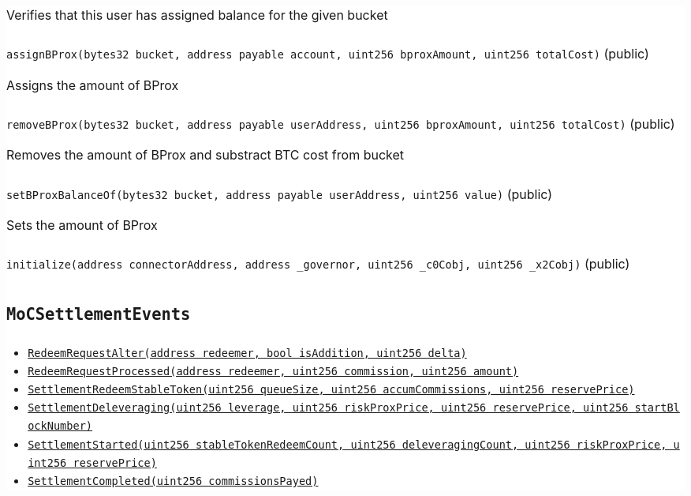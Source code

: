 

<font size="3">Verifies that this user has assigned balance for the given bucket


### <span id="MoCBProxManager-assignBProx-bytes32-address-payable-uint256-uint256-"></span>
 `assignBProx(bytes32 bucket, address payable account, uint256 bproxAmount, uint256 totalCost)` (public)



 <font size="3">Assigns the amount of BProx


### <span id="MoCBProxManager-removeBProx-bytes32-address-payable-uint256-uint256-"></span>
 `removeBProx(bytes32 bucket, address payable userAddress, uint256 bproxAmount, uint256 totalCost)` (public)



 <font size="3">Removes the amount of BProx and substract BTC cost from bucket


### <span id="MoCBProxManager-setBProxBalanceOf-bytes32-address-payable-uint256-"></span>
 `setBProxBalanceOf(bytes32 bucket, address payable userAddress, uint256 value)` (public)



Sets the amount of BProx
### <span id="MoCBProxManager-initialize-address-address-uint256-uint256-"></span>
 `initialize(address connectorAddress, address _governor, uint256 _c0Cobj, uint256 _x2Cobj)` (public)


## <span id="MoCSettlementEvents"></span> `MoCSettlementEvents`





- [`RedeemRequestAlter(address redeemer, bool isAddition, uint256 delta)`][MoCSettlementEvents-RedeemRequestAlter-address-bool-uint256-]
- [`RedeemRequestProcessed(address redeemer, uint256 commission, uint256 amount)`][MoCSettlementEvents-RedeemRequestProcessed-address-uint256-uint256-]
- [`SettlementRedeemStableToken(uint256 queueSize, uint256 accumCommissions, uint256 reservePrice)`][MoCSettlementEvents-SettlementRedeemStableToken-uint256-uint256-uint256-]
- [`SettlementDeleveraging(uint256 leverage, uint256 riskProxPrice, uint256 reservePrice, uint256 startBlockNumber)`][MoCSettlementEvents-SettlementDeleveraging-uint256-uint256-uint256-uint256-]
- [`SettlementStarted(uint256 stableTokenRedeemCount, uint256 deleveragingCount, uint256 riskProxPrice, uint256 reservePrice)`][MoCSettlementEvents-SettlementStarted-uint256-uint256-uint256-uint256-]
- [`SettlementCompleted(uint256 commissionsPayed)`][MoCSettlementEvents-SettlementCompleted-uint256-]


[MoCEvents]: #MoCEvents
[MoCEvents-BucketLiquidation-bytes32-]: #MoCEvents-BucketLiquidation-bytes32-
[MoC]: #MoC
[MoC-docToken-contract-DocToken]: #MoC-docToken-contract-DocToken
[MoC-bproToken-contract-BProToken]: #MoC-bproToken-contract-BProToken
[MoC-bproxManager-contract-MoCBProxManager]: #MoC-bproxManager-contract-MoCBProxManager
[MoC-mocState-contract-MoCState]: #MoC-mocState-contract-MoCState
[MoC-mocConverter-contract-MoCConverter]: #MoC-mocConverter-contract-MoCConverter
[MoC-settlement-contract-MoCSettlement]: #MoC-settlement-contract-MoCSettlement
[MoC-mocExchange-contract-MoCExchange]: #MoC-mocExchange-contract-MoCExchange
[MoC-mocInrate-contract-MoCInrate]: #MoC-mocInrate-contract-MoCInrate
[MoC-mocBurnout-contract-MoCBurnout]: #MoC-mocBurnout-contract-MoCBurnout
[MoC-liquidationExecuted-bool]: #MoC-liquidationExecuted-bool
[MoC-fallback--]: #MoC-fallback--
[MoC-initialize-address-address-address-bool-]: #MoC-initialize-address-address-address-bool-
[MoC-bproxBalanceOf-bytes32-address-]: #MoC-bproxBalanceOf-bytes32-address-
[MoC-getRedeemRequestAt-uint256-]: #MoC-getRedeemRequestAt-uint256-
[MoC-redeemQueueSize--]: #MoC-redeemQueueSize--
[MoC-docAmountToRedeem-address-]: #MoC-docAmountToRedeem-address-
[MoC-redeemDocRequest-uint256-]: #MoC-redeemDocRequest-uint256-
[MoC-alterRedeemRequestAmount-bool-uint256-]: #MoC-alterRedeemRequestAmount-bool-uint256-
[MoC-mintBPro-uint256-]: #MoC-mintBPro-uint256-
[MoC-redeemBPro-uint256-]: #MoC-redeemBPro-uint256-
[MoC-mintDoc-uint256-]: #MoC-mintDoc-uint256-
[MoC-redeemBProx-bytes32-uint256-]: #MoC-redeemBProx-bytes32-uint256-
[MoC-mintBProx-bytes32-uint256-]: #MoC-mintBProx-bytes32-uint256-
[MoC-redeemFreeDoc-uint256-]: #MoC-redeemFreeDoc-uint256-
[MoC-redeemAllDoc--]: #MoC-redeemAllDoc--
[MoC-dailyInratePayment--]: #MoC-dailyInratePayment--
[MoC-payBitProHoldersInterestPayment--]: #MoC-payBitProHoldersInterestPayment--
[MoC-calculateBitProHoldersInterest--]: #MoC-calculateBitProHoldersInterest--
[MoC-getBitProInterestAddress--]: #MoC-getBitProInterestAddress--
[MoC-getBitProRate--]: #MoC-getBitProRate--
[MoC-getBitProInterestBlockSpan--]: #MoC-getBitProInterestBlockSpan--
[MoC-isDailyEnabled--]: #MoC-isDailyEnabled--
[MoC-isBitProInterestEnabled--]: #MoC-isBitProInterestEnabled--
[MoC-isSettlementEnabled--]: #MoC-isSettlementEnabled--
[MoC-isBucketLiquidationReached-bytes32-]: #MoC-isBucketLiquidationReached-bytes32-
[MoC-evalBucketLiquidation-bytes32-]: #MoC-evalBucketLiquidation-bytes32-
[MoC-setBurnoutAddress-address-payable-]: #MoC-setBurnoutAddress-address-payable-
[MoC-getBurnoutAddress--]: #MoC-getBurnoutAddress--
[MoC-evalLiquidation-uint256-]: #MoC-evalLiquidation-uint256-
[MoC-runSettlement-uint256-]: #MoC-runSettlement-uint256-
[MoC-sendToAddress-address-payable-uint256-]: #MoC-sendToAddress-address-payable-uint256-
[MoCBProxManager]: #MoCBProxManager
[MoCBProxManager-MIN_ALLOWED_BALANCE-uint256]: #MoCBProxManager-MIN_ALLOWED_BALANCE-uint256
[MoCBProxManager-initialize-address-address-uint256-uint256-]: #MoCBProxManager-initialize-address-address-uint256-uint256-
[MoCBProxManager-bproxBalanceOf-bytes32-address-]: #MoCBProxManager-bproxBalanceOf-bytes32-address-
[MoCBProxManager-hasValidBalance-bytes32-address-uint256-]: #MoCBProxManager-hasValidBalance-bytes32-address-uint256-
[MoCBProxManager-assignBProx-bytes32-address-payable-uint256-uint256-]: #MoCBProxManager-assignBProx-bytes32-address-payable-uint256-uint256-
[MoCBProxManager-removeBProx-bytes32-address-payable-uint256-uint256-]: #MoCBProxManager-removeBProx-bytes32-address-payable-uint256-uint256-
[MoCBProxManager-setBProxBalanceOf-bytes32-address-payable-uint256-]: #MoCBProxManager-setBProxBalanceOf-bytes32-address-payable-uint256-
[MoCBucketContainer]: #MoCBucketContainer
[MoCBucketContainer-mocBuckets-mapping-bytes32----struct-MoCBucketContainer-MoCBucket-]: #MoCBucketContainer-mocBuckets-mapping-bytes32----struct-MoCBucketContainer-MoCBucket-
[MoCBucketContainer-getBucketNBTC-bytes32-]: #MoCBucketContainer-getBucketNBTC-bytes32-
[MoCBucketContainer-getBucketNBPro-bytes32-]: #MoCBucketContainer-getBucketNBPro-bytes32-
[MoCBucketContainer-getBucketNDoc-bytes32-]: #MoCBucketContainer-getBucketNDoc-bytes32-
[MoCBucketContainer-getBucketCobj-bytes32-]: #MoCBucketContainer-getBucketCobj-bytes32-
[MoCBucketContainer-getInrateBag-bytes32-]: #MoCBucketContainer-getInrateBag-bytes32-
[MoCBucketContainer-setBucketCobj-bytes32-uint256-]: #MoCBucketContainer-setBucketCobj-bytes32-uint256-
[MoCBucketContainer-isBucketBase-bytes32-]: #MoCBucketContainer-isBucketBase-bytes32-
[MoCBucketContainer-isBucketEmpty-bytes32-]: #MoCBucketContainer-isBucketEmpty-bytes32-
[MoCBucketContainer-getActiveAddresses-bytes32-]: #MoCBucketContainer-getActiveAddresses-bytes32-
[MoCBucketContainer-getActiveAddressesCount-bytes32-]: #MoCBucketContainer-getActiveAddressesCount-bytes32-
[MoCBucketContainer-addValuesToBucket-bytes32-uint256-uint256-uint256-]: #MoCBucketContainer-addValuesToBucket-bytes32-uint256-uint256-uint256-
[MoCBucketContainer-substractValuesFromBucket-bytes32-uint256-uint256-uint256-]: #MoCBucketContainer-substractValuesFromBucket-bytes32-uint256-uint256-uint256-
[MoCBucketContainer-deliverInrate-bytes32-uint256-]: #MoCBucketContainer-deliverInrate-bytes32-uint256-
[MoCBucketContainer-recoverInrate-bytes32-uint256-]: #MoCBucketContainer-recoverInrate-bytes32-uint256-
[MoCBucketContainer-payInrate-bytes32-uint256-]: #MoCBucketContainer-payInrate-bytes32-uint256-
[MoCBucketContainer-moveBtcAndDocs-bytes32-bytes32-uint256-uint256-]: #MoCBucketContainer-moveBtcAndDocs-bytes32-bytes32-uint256-uint256-
[MoCBucketContainer-liquidateBucket-bytes32-bytes32-]: #MoCBucketContainer-liquidateBucket-bytes32-bytes32-
[MoCBucketContainer-emptyBucket-bytes32-bytes32-]: #MoCBucketContainer-emptyBucket-bytes32-bytes32-
[MoCBucketContainer-isAvailableBucket-bytes32-]: #MoCBucketContainer-isAvailableBucket-bytes32-
[MoCBucketContainer-clearBucketBalances-bytes32-]: #MoCBucketContainer-clearBucketBalances-bytes32-
[MoCBucketContainer-BucketMovement-bytes32-bytes32-uint256-uint256-]: #MoCBucketContainer-BucketMovement-bytes32-bytes32-uint256-uint256-
[MoCBucketContainer-BucketCreation-bytes32-uint256-]: #MoCBucketContainer-BucketCreation-bytes32-uint256-
[MoCBucketContainer-BucketStateUpdate-bytes32-uint256-uint256-uint256-uint256-]: #MoCBucketContainer-BucketStateUpdate-bytes32-uint256-uint256-uint256-uint256-
[MoCBurnoutEvents]: #MoCBurnoutEvents
[MoCBurnoutEvents-BurnoutAddressSet-address-address-]: #MoCBurnoutEvents-BurnoutAddressSet-address-address-
[MoCBurnoutEvents-BurnoutExecuted-uint256-]: #MoCBurnoutEvents-BurnoutExecuted-uint256-
[MoCBurnoutEvents-BurnoutAddressProcessed-address-address-uint256-]: #MoCBurnoutEvents-BurnoutAddressProcessed-address-address-uint256-
[MoCBurnout]: #MoCBurnout
[MoCBurnout-docToken-contract-DocToken]: #MoCBurnout-docToken-contract-DocToken
[MoCBurnout-mocExchange-contract-MoCExchange]: #MoCBurnout-mocExchange-contract-MoCExchange
[MoCBurnout-mocState-contract-MoCState]: #MoCBurnout-mocState-contract-MoCState
[MoCBurnout-BURNOUT_TASK-bytes32]: #MoCBurnout-BURNOUT_TASK-bytes32
[MoCBurnout-burnoutBook-mapping-address----address-payable-]: #MoCBurnout-burnoutBook-mapping-address----address-payable-
[MoCBurnout-initialize-address-]: #MoCBurnout-initialize-address-
[MoCBurnout-isBurnoutRunning--]: #MoCBurnout-isBurnoutRunning--
[MoCBurnout-burnoutQueueSize--]: #MoCBurnout-burnoutQueueSize--
[MoCBurnout-getBurnoutAddress-address-]: #MoCBurnout-getBurnoutAddress-address-
[MoCBurnout-pushBurnoutAddress-address-address-payable-]: #MoCBurnout-pushBurnoutAddress-address-address-payable-
[MoCBurnout-executeBurnout-uint256-]: #MoCBurnout-executeBurnout-uint256-
[MoCConverter]: #MoCConverter
[MoCConverter-mocState-contract-MoCState]: #MoCConverter-mocState-contract-MoCState
[MoCConverter-initialize-address-]: #MoCConverter-initialize-address-
[MoCConverter-bproToBtc-uint256-]: #MoCConverter-bproToBtc-uint256-
[MoCConverter-btcToBPro-uint256-]: #MoCConverter-btcToBPro-uint256-
[MoCConverter-bproDiscToBtc-uint256-]: #MoCConverter-bproDiscToBtc-uint256-
[MoCConverter-btcToBProDisc-uint256-]: #MoCConverter-btcToBProDisc-uint256-
[MoCConverter-docsToBtc-uint256-]: #MoCConverter-docsToBtc-uint256-
[MoCConverter-docsToBtcWithPrice-uint256-uint256-]: #MoCConverter-docsToBtcWithPrice-uint256-uint256-
[MoCConverter-btcToDoc-uint256-]: #MoCConverter-btcToDoc-uint256-
[MoCConverter-bproxToBtc-uint256-bytes32-]: #MoCConverter-bproxToBtc-uint256-bytes32-
[MoCConverter-btcToBProx-uint256-bytes32-]: #MoCConverter-btcToBProx-uint256-bytes32-
[MoCConverter-btcToBProWithPrice-uint256-uint256-]: #MoCConverter-btcToBProWithPrice-uint256-uint256-
[MoCConverter-bproToBtcWithPrice-uint256-uint256-]: #MoCConverter-bproToBtcWithPrice-uint256-uint256-
[MoCEMACalculator]: #MoCEMACalculator
[MoCEMACalculator-bitcoinMovingAverage-uint256]: #MoCEMACalculator-bitcoinMovingAverage-uint256
[MoCEMACalculator-smoothingFactor-uint256]: #MoCEMACalculator-smoothingFactor-uint256
[MoCEMACalculator-lastEmaCalculation-uint256]: #MoCEMACalculator-lastEmaCalculation-uint256
[MoCEMACalculator-emaCalculationBlockSpan-uint256]: #MoCEMACalculator-emaCalculationBlockSpan-uint256
[MoCEMACalculator-PRICE_PRECISION-uint256]: #MoCEMACalculator-PRICE_PRECISION-uint256
[MoCEMACalculator-FACTOR_PRECISION-uint256]: #MoCEMACalculator-FACTOR_PRECISION-uint256
[MoCEMACalculator-getBitcoinMovingAverage--]: #MoCEMACalculator-getBitcoinMovingAverage--
[MoCEMACalculator-getSmoothingFactor--]: #MoCEMACalculator-getSmoothingFactor--
[MoCEMACalculator-setSmoothingFactor-uint256-]: #MoCEMACalculator-setSmoothingFactor-uint256-
[MoCEMACalculator-getGovernorAddress--]: #MoCEMACalculator-getGovernorAddress--
[MoCEMACalculator-getEmaCalculationBlockSpan--]: #MoCEMACalculator-getEmaCalculationBlockSpan--
[MoCEMACalculator-setEmaCalculationBlockSpan-uint256-]: #MoCEMACalculator-setEmaCalculationBlockSpan-uint256-
[MoCEMACalculator-shouldCalculateEma--]: #MoCEMACalculator-shouldCalculateEma--
[MoCEMACalculator-getLastEmaCalculation--]: #MoCEMACalculator-getLastEmaCalculation--
[MoCEMACalculator-MovingAverageCalculation-uint256-uint256-]: #MoCEMACalculator-MovingAverageCalculation-uint256-uint256-
[MoCExchangeEvents]: #MoCExchangeEvents
[MoCExchangeEvents-RiskProMint-address-uint256-uint256-uint256-uint256-]: #MoCExchangeEvents-RiskProMint-address-uint256-uint256-uint256-uint256-
[MoCExchangeEvents-RiskProWithDiscountMint-uint256-uint256-uint256-]: #MoCExchangeEvents-RiskProWithDiscountMint-uint256-uint256-uint256-
[MoCExchangeEvents-RiskProRedeem-address-uint256-uint256-uint256-uint256-]: #MoCExchangeEvents-RiskProRedeem-address-uint256-uint256-uint256-uint256-
[MoCExchangeEvents-StableTokenMint-address-uint256-uint256-uint256-uint256-]: #MoCExchangeEvents-StableTokenMint-address-uint256-uint256-uint256-uint256-
[MoCExchangeEvents-StableTokenRedeem-address-uint256-uint256-uint256-uint256-]: #MoCExchangeEvents-StableTokenRedeem-address-uint256-uint256-uint256-uint256-
[MoCExchangeEvents-FreeStableTokenRedeem-address-uint256-uint256-uint256-uint256-uint256-]: #MoCExchangeEvents-FreeStableTokenRedeem-address-uint256-uint256-uint256-uint256-uint256-
[MoCExchangeEvents-RiskProxMint-bytes32-address-uint256-uint256-uint256-uint256-uint256-uint256-]: #MoCExchangeEvents-RiskProxMint-bytes32-address-uint256-uint256-uint256-uint256-uint256-uint256-
[MoCExchangeEvents-RiskProxRedeem-bytes32-address-uint256-uint256-uint256-uint256-uint256-uint256-]: #MoCExchangeEvents-RiskProxRedeem-bytes32-address-uint256-uint256-uint256-uint256-uint256-uint256-
[MoCExchange]: #MoCExchange
[MoCExchange-mocState-contract-MoCState]: #MoCExchange-mocState-contract-MoCState
[MoCExchange-mocConverter-contract-MoCConverter]: #MoCExchange-mocConverter-contract-MoCConverter
[MoCExchange-bproxManager-contract-MoCBProxManager]: #MoCExchange-bproxManager-contract-MoCBProxManager
[MoCExchange-bproToken-contract-BProToken]: #MoCExchange-bproToken-contract-BProToken
[MoCExchange-docToken-contract-DocToken]: #MoCExchange-docToken-contract-DocToken
[MoCExchange-mocInrate-contract-MoCInrate]: #MoCExchange-mocInrate-contract-MoCInrate
[MoCExchange-moc-contract-MoC]: #MoCExchange-moc-contract-MoC
[MoCExchange-initialize-address-]: #MoCExchange-initialize-address-
[MoCExchange-mintBPro-address-uint256-]: #MoCExchange-mintBPro-address-uint256-
[MoCExchange-redeemBPro-address-uint256-]: #MoCExchange-redeemBPro-address-uint256-
[MoCExchange-redeemFreeDoc-address-uint256-]: #MoCExchange-redeemFreeDoc-address-uint256-
[MoCExchange-mintDoc-address-uint256-]: #MoCExchange-mintDoc-address-uint256-
[MoCExchange-redeemDocWithPrice-address-payable-uint256-uint256-]: #MoCExchange-redeemDocWithPrice-address-payable-uint256-uint256-
[MoCExchange-redeemAllDoc-address-address-payable-]: #MoCExchange-redeemAllDoc-address-address-payable-
[MoCExchange-mintBPro-address-uint256-uint256-uint256-]: #MoCExchange-mintBPro-address-uint256-uint256-uint256-
[MoCExchange-mintBProx-address-payable-bytes32-uint256-]: #MoCExchange-mintBProx-address-payable-bytes32-uint256-
[MoCExchange-redeemBProx-address-payable-bytes32-uint256-]: #MoCExchange-redeemBProx-address-payable-bytes32-uint256-
[MoCExchange-forceRedeemBProx-bytes32-address-payable-uint256-uint256-]: #MoCExchange-forceRedeemBProx-bytes32-address-payable-uint256-uint256-
[MoCExchange-burnBProxFor-bytes32-address-payable-uint256-uint256-]: #MoCExchange-burnBProxFor-bytes32-address-payable-uint256-uint256-
[MoCHelperLib]: #MoCHelperLib
[MoCHelperLib-UINT256_MAX-uint256]: #MoCHelperLib-UINT256_MAX-uint256
[MoCHelperLib-inrateAvg-struct-MoCHelperLib-MocLibConfig-uint256-uint256-uint256-uint256-uint256-]: #MoCHelperLib-inrateAvg-struct-MoCHelperLib-MocLibConfig-uint256-uint256-uint256-uint256-uint256-
[MoCHelperLib-spotInrate-struct-MoCHelperLib-MocLibConfig-uint256-uint256-uint256-uint256-]: #MoCHelperLib-spotInrate-struct-MoCHelperLib-MocLibConfig-uint256-uint256-uint256-uint256-
[MoCHelperLib-potential-struct-MoCHelperLib-MocLibConfig-uint256-uint256-uint256-uint256-]: #MoCHelperLib-potential-struct-MoCHelperLib-MocLibConfig-uint256-uint256-uint256-uint256-
[MoCHelperLib-avgInt-struct-MoCHelperLib-MocLibConfig-uint256-uint256-uint256-uint256-uint256-]: #MoCHelperLib-avgInt-struct-MoCHelperLib-MocLibConfig-uint256-uint256-uint256-uint256-uint256-
[MoCHelperLib-integral-struct-MoCHelperLib-MocLibConfig-uint256-uint256-uint256-uint256-]: #MoCHelperLib-integral-struct-MoCHelperLib-MocLibConfig-uint256-uint256-uint256-uint256-
[MoCHelperLib-abundanceRatio-struct-MoCHelperLib-MocLibConfig-uint256-uint256-]: #MoCHelperLib-abundanceRatio-struct-MoCHelperLib-MocLibConfig-uint256-uint256-
[MoCHelperLib-bproSpotDiscountRate-struct-MoCHelperLib-MocLibConfig-uint256-uint256-uint256-uint256-]: #MoCHelperLib-bproSpotDiscountRate-struct-MoCHelperLib-MocLibConfig-uint256-uint256-uint256-uint256-
[MoCHelperLib-maxBProWithDiscount-struct-MoCHelperLib-MocLibConfig-uint256-uint256-uint256-uint256-uint256-uint256-uint256-]: #MoCHelperLib-maxBProWithDiscount-struct-MoCHelperLib-MocLibConfig-uint256-uint256-uint256-uint256-uint256-uint256-uint256-
[MoCHelperLib-lockedBitcoin-struct-MoCHelperLib-MocLibConfig-uint256-uint256-uint256-]: #MoCHelperLib-lockedBitcoin-struct-MoCHelperLib-MocLibConfig-uint256-uint256-uint256-
[MoCHelperLib-liquidationPrice-struct-MoCHelperLib-MocLibConfig-uint256-uint256-]: #MoCHelperLib-liquidationPrice-struct-MoCHelperLib-MocLibConfig-uint256-uint256-
[MoCHelperLib-bproTecPrice-struct-MoCHelperLib-MocLibConfig-uint256-uint256-uint256-]: #MoCHelperLib-bproTecPrice-struct-MoCHelperLib-MocLibConfig-uint256-uint256-uint256-
[MoCHelperLib-bproxBProPrice-struct-MoCHelperLib-MocLibConfig-uint256-uint256-]: #MoCHelperLib-bproxBProPrice-struct-MoCHelperLib-MocLibConfig-uint256-uint256-
[MoCHelperLib-applyDiscountRate-struct-MoCHelperLib-MocLibConfig-uint256-uint256-]: #MoCHelperLib-applyDiscountRate-struct-MoCHelperLib-MocLibConfig-uint256-uint256-
[MoCHelperLib-getInterestCost-struct-MoCHelperLib-MocLibConfig-uint256-uint256-]: #MoCHelperLib-getInterestCost-struct-MoCHelperLib-MocLibConfig-uint256-uint256-
[MoCHelperLib-coverage-struct-MoCHelperLib-MocLibConfig-uint256-uint256-]: #MoCHelperLib-coverage-struct-MoCHelperLib-MocLibConfig-uint256-uint256-
[MoCHelperLib-leverageFromCoverage-struct-MoCHelperLib-MocLibConfig-uint256-]: #MoCHelperLib-leverageFromCoverage-struct-MoCHelperLib-MocLibConfig-uint256-
[MoCHelperLib-leverage-struct-MoCHelperLib-MocLibConfig-uint256-uint256-]: #MoCHelperLib-leverage-struct-MoCHelperLib-MocLibConfig-uint256-uint256-
[MoCHelperLib-docsBtcValue-struct-MoCHelperLib-MocLibConfig-uint256-uint256-uint256-]: #MoCHelperLib-docsBtcValue-struct-MoCHelperLib-MocLibConfig-uint256-uint256-uint256-
[MoCHelperLib-bproBtcValue-struct-MoCHelperLib-MocLibConfig-uint256-uint256-]: #MoCHelperLib-bproBtcValue-struct-MoCHelperLib-MocLibConfig-uint256-uint256-
[MoCHelperLib-maxBPro-struct-MoCHelperLib-MocLibConfig-uint256-uint256-uint256-uint256-uint256-uint256-uint256-]: #MoCHelperLib-maxBPro-struct-MoCHelperLib-MocLibConfig-uint256-uint256-uint256-uint256-uint256-uint256-uint256-
[MoCHelperLib-totalBProInBtc-struct-MoCHelperLib-MocLibConfig-uint256-uint256-]: #MoCHelperLib-totalBProInBtc-struct-MoCHelperLib-MocLibConfig-uint256-uint256-
[MoCHelperLib-maxDocsWithBtc-struct-MoCHelperLib-MocLibConfig-uint256-uint256-]: #MoCHelperLib-maxDocsWithBtc-struct-MoCHelperLib-MocLibConfig-uint256-uint256-
[MoCHelperLib-maxBProWithBtc-struct-MoCHelperLib-MocLibConfig-uint256-uint256-]: #MoCHelperLib-maxBProWithBtc-struct-MoCHelperLib-MocLibConfig-uint256-uint256-
[MoCHelperLib-bucketTransferAmount-struct-MoCHelperLib-MocLibConfig-uint256-uint256-]: #MoCHelperLib-bucketTransferAmount-struct-MoCHelperLib-MocLibConfig-uint256-uint256-
[MoCHelperLib-maxBProxBtcValue-struct-MoCHelperLib-MocLibConfig-uint256-uint256-uint256-uint256-]: #MoCHelperLib-maxBProxBtcValue-struct-MoCHelperLib-MocLibConfig-uint256-uint256-uint256-uint256-
[MoCInrateEvents]: #MoCInrateEvents
[MoCInrateEvents-InrateDailyPay-uint256-uint256-uint256-]: #MoCInrateEvents-InrateDailyPay-uint256-uint256-uint256-
[MoCInrateEvents-RiskProHoldersInterestPay-uint256-uint256-]: #MoCInrateEvents-RiskProHoldersInterestPay-uint256-uint256-
[MoCInrateStructs]: #MoCInrateStructs
[MoCInrateStructs-btcxParams-struct-MoCInrateStructs-InrateParams]: #MoCInrateStructs-btcxParams-struct-MoCInrateStructs-InrateParams
[MoCInrate]: #MoCInrate
[MoCInrate-lastDailyPayBlock-uint256]: #MoCInrate-lastDailyPayBlock-uint256
[MoCInrate-bitProRate-uint256]: #MoCInrate-bitProRate-uint256
[MoCInrate-bitProInterestAddress-address-payable]: #MoCInrate-bitProInterestAddress-address-payable
[MoCInrate-lastBitProInterestBlock-uint256]: #MoCInrate-lastBitProInterestBlock-uint256
[MoCInrate-bitProInterestBlockSpan-uint256]: #MoCInrate-bitProInterestBlockSpan-uint256
[MoCInrate-commissionsAddress-address-payable]: #MoCInrate-commissionsAddress-address-payable
[MoCInrate-commissionRate-uint256]: #MoCInrate-commissionRate-uint256
[MoCInrate-mocState-contract-MoCState]: #MoCInrate-mocState-contract-MoCState
[MoCInrate-mocConverter-contract-MoCConverter]: #MoCInrate-mocConverter-contract-MoCConverter
[MoCInrate-bproxManager-contract-MoCBProxManager]: #MoCInrate-bproxManager-contract-MoCBProxManager
[MoCInrate-docTmin-uint256]: #MoCInrate-docTmin-uint256
[MoCInrate-docPower-uint256]: #MoCInrate-docPower-uint256
[MoCInrate-docTmax-uint256]: #MoCInrate-docTmax-uint256
[MoCInrate-setDoCTmin-uint256-]: #MoCInrate-setDoCTmin-uint256-
[MoCInrate-setDoCTmax-uint256-]: #MoCInrate-setDoCTmax-uint256-
[MoCInrate-setDoCPower-uint256-]: #MoCInrate-setDoCPower-uint256-
[MoCInrate-getDoCTmin--]: #MoCInrate-getDoCTmin--
[MoCInrate-getDoCTmax--]: #MoCInrate-getDoCTmax--
[MoCInrate-getDoCPower--]: #MoCInrate-getDoCPower--
[MoCInrate-docInrateAvg-uint256-]: #MoCInrate-docInrateAvg-uint256-
[MoCInrate-initialize-address-address-uint256-uint256-uint256-uint256-uint256-address-payable-address-payable-uint256-uint256-uint256-uint256-]: #MoCInrate-initialize-address-address-uint256-uint256-uint256-uint256-uint256-address-payable-address-payable-uint256-uint256-uint256-uint256-
[MoCInrate-getBtcxTmin--]: #MoCInrate-getBtcxTmin--
[MoCInrate-getBtcxTmax--]: #MoCInrate-getBtcxTmax--
[MoCInrate-getBtcxPower--]: #MoCInrate-getBtcxPower--
[MoCInrate-getBitProInterestBlockSpan--]: #MoCInrate-getBitProInterestBlockSpan--
[MoCInrate-setBtcxTmin-uint256-]: #MoCInrate-setBtcxTmin-uint256-
[MoCInrate-setBtcxTmax-uint256-]: #MoCInrate-setBtcxTmax-uint256-
[MoCInrate-setBtcxPower-uint256-]: #MoCInrate-setBtcxPower-uint256-
[MoCInrate-getBitProRate--]: #MoCInrate-getBitProRate--
[MoCInrate-getCommissionRate--]: #MoCInrate-getCommissionRate--
[MoCInrate-setBitProRate-uint256-]: #MoCInrate-setBitProRate-uint256-
[MoCInrate-setBitProInterestBlockSpan-uint256-]: #MoCInrate-setBitProInterestBlockSpan-uint256-
[MoCInrate-getBitProInterestAddress--]: #MoCInrate-getBitProInterestAddress--
[MoCInrate-setBitProInterestAddress-address-payable-]: #MoCInrate-setBitProInterestAddress-address-payable-
[MoCInrate-setCommissionsAddress-address-payable-]: #MoCInrate-setCommissionsAddress-address-payable-
[MoCInrate-setCommissionRate-uint256-]: #MoCInrate-setCommissionRate-uint256-
[MoCInrate-spotInrate--]: #MoCInrate-spotInrate--
[MoCInrate-btcxInrateAvg-bytes32-uint256-bool-]: #MoCInrate-btcxInrateAvg-bytes32-uint256-bool-
[MoCInrate-dailyInrate--]: #MoCInrate-dailyInrate--
[MoCInrate-calcMintInterestValues-bytes32-uint256-]: #MoCInrate-calcMintInterestValues-bytes32-uint256-
[MoCInrate-calcDocRedInterestValues-uint256-uint256-]: #MoCInrate-calcDocRedInterestValues-uint256-uint256-
[MoCInrate-calcFinalRedeemInterestValue-bytes32-uint256-]: #MoCInrate-calcFinalRedeemInterestValue-bytes32-uint256-
[MoCInrate-calcCommissionValue-uint256-]: #MoCInrate-calcCommissionValue-uint256-
[MoCInrate-calcRedeemInterestValue-bytes32-uint256-]: #MoCInrate-calcRedeemInterestValue-bytes32-uint256-
[MoCInrate-dailyInratePayment--]: #MoCInrate-dailyInratePayment--
[MoCInrate-isDailyEnabled--]: #MoCInrate-isDailyEnabled--
[MoCInrate-isBitProInterestEnabled--]: #MoCInrate-isBitProInterestEnabled--
[MoCInrate-calculateBitProHoldersInterest--]: #MoCInrate-calculateBitProHoldersInterest--
[MoCInrate-payBitProHoldersInterestPayment--]: #MoCInrate-payBitProHoldersInterestPayment--
[MoCLibConnection]: #MoCLibConnection
[MoCLibConnection-mocLibConfig-struct-MoCHelperLib-MocLibConfig]: #MoCLibConnection-mocLibConfig-struct-MoCHelperLib-MocLibConfig
[MoCLibConnection-getMocPrecision--]: #MoCLibConnection-getMocPrecision--
[MoCLibConnection-getReservePrecision--]: #MoCLibConnection-getReservePrecision--
[MoCLibConnection-getDayPrecision--]: #MoCLibConnection-getDayPrecision--
[MoCSettlementEvents]: #MoCSettlementEvents
[MoCSettlementEvents-RedeemRequestAlter-address-bool-uint256-]: #MoCSettlementEvents-RedeemRequestAlter-address-bool-uint256-
[MoCSettlementEvents-RedeemRequestProcessed-address-uint256-uint256-]: #MoCSettlementEvents-RedeemRequestProcessed-address-uint256-uint256-
[MoCSettlementEvents-SettlementRedeemStableToken-uint256-uint256-uint256-]: #MoCSettlementEvents-SettlementRedeemStableToken-uint256-uint256-uint256-
[MoCSettlementEvents-SettlementDeleveraging-uint256-uint256-uint256-uint256-]: #MoCSettlementEvents-SettlementDeleveraging-uint256-uint256-uint256-uint256-
[MoCSettlementEvents-SettlementStarted-uint256-uint256-uint256-uint256-]: #MoCSettlementEvents-SettlementStarted-uint256-uint256-uint256-uint256-
[MoCSettlementEvents-SettlementCompleted-uint256-]: #MoCSettlementEvents-SettlementCompleted-uint256-
[MoCSettlement]: #MoCSettlement
[MoCSettlement-DOC_REDEMPTION_TASK-bytes32]: #MoCSettlement-DOC_REDEMPTION_TASK-bytes32
[MoCSettlement-DELEVERAGING_TASK-bytes32]: #MoCSettlement-DELEVERAGING_TASK-bytes32
[MoCSettlement-SETTLEMENT_TASK-bytes32]: #MoCSettlement-SETTLEMENT_TASK-bytes32
[MoCSettlement-mocState-contract-MoCState]: #MoCSettlement-mocState-contract-MoCState
[MoCSettlement-mocExchange-contract-MoCExchange]: #MoCSettlement-mocExchange-contract-MoCExchange
[MoCSettlement-docToken-contract-DocToken]: #MoCSettlement-docToken-contract-DocToken
[MoCSettlement-bproxManager-contract-MoCBProxManager]: #MoCSettlement-bproxManager-contract-MoCBProxManager
[MoCSettlement-lastProcessedBlock-uint256]: #MoCSettlement-lastProcessedBlock-uint256
[MoCSettlement-blockSpan-uint256]: #MoCSettlement-blockSpan-uint256
[MoCSettlement-settlementInfo-struct-MoCSettlement-SettlementInfo]: #MoCSettlement-settlementInfo-struct-MoCSettlement-SettlementInfo
[MoCSettlement-initialize-address-address-uint256-]: #MoCSettlement-initialize-address-address-uint256-
[MoCSettlement-setBlockSpan-uint256-]: #MoCSettlement-setBlockSpan-uint256-
[MoCSettlement-setSettlementToStall--]: #MoCSettlement-setSettlementToStall--
[MoCSettlement-restartSettlementState--]: #MoCSettlement-restartSettlementState--
[MoCSettlement-getRedeemRequestAt-uint256-]: #MoCSettlement-getRedeemRequestAt-uint256-
[MoCSettlement-getBlockSpan--]: #MoCSettlement-getBlockSpan--
[MoCSettlement-redeemQueueSize--]: #MoCSettlement-redeemQueueSize--
[MoCSettlement-isSettlementEnabled--]: #MoCSettlement-isSettlementEnabled--
[MoCSettlement-isSettlementRunning--]: #MoCSettlement-isSettlementRunning--
[MoCSettlement-isSettlementReady--]: #MoCSettlement-isSettlementReady--
[MoCSettlement-nextSettlementBlock--]: #MoCSettlement-nextSettlementBlock--
[MoCSettlement-docAmountToRedeem-address-]: #MoCSettlement-docAmountToRedeem-address-
[MoCSettlement-addRedeemRequest-uint256-address-payable-]: #MoCSettlement-addRedeemRequest-uint256-address-payable-
[MoCSettlement-clear--]: #MoCSettlement-clear--
[MoCSettlement-alterRedeemRequestAmount-bool-uint256-address-]: #MoCSettlement-alterRedeemRequestAmount-bool-uint256-address-
[MoCSettlement-runSettlement-uint256-]: #MoCSettlement-runSettlement-uint256-
[MoCState]: #MoCState
[MoCState-state-enum-MoCState-States]: #MoCState-state-enum-MoCState-States
[MoCState-btcPriceProvider-contract-BtcPriceProvider]: #MoCState-btcPriceProvider-contract-BtcPriceProvider
[MoCState-mocSettlement-contract-MoCSettlement]: #MoCState-mocSettlement-contract-MoCSettlement
[MoCState-mocConverter-contract-MoCConverter]: #MoCState-mocConverter-contract-MoCConverter
[MoCState-docToken-contract-DocToken]: #MoCState-docToken-contract-DocToken
[MoCState-bproToken-contract-BProToken]: #MoCState-bproToken-contract-BProToken
[MoCState-bproxManager-contract-MoCBProxManager]: #MoCState-bproxManager-contract-MoCBProxManager
[MoCState-dayBlockSpan-uint256]: #MoCState-dayBlockSpan-uint256
[MoCState-peg-uint256]: #MoCState-peg-uint256
[MoCState-bproMaxDiscountRate-uint256]: #MoCState-bproMaxDiscountRate-uint256
[MoCState-liq-uint256]: #MoCState-liq-uint256
[MoCState-utpdu-uint256]: #MoCState-utpdu-uint256
[MoCState-rbtcInSystem-uint256]: #MoCState-rbtcInSystem-uint256
[MoCState-liquidationPrice-uint256]: #MoCState-liquidationPrice-uint256
[MoCState-maxMintBPro-uint256]: #MoCState-maxMintBPro-uint256
[MoCState-initialize-address-address-address-uint256-uint256-uint256-uint256-uint256-uint256-uint256-uint256-]: #MoCState-initialize-address-address-address-uint256-uint256-uint256-uint256-uint256-uint256-uint256-uint256-
[MoCState-setMaxDiscountRate-uint256-]: #MoCState-setMaxDiscountRate-uint256-
[MoCState-getMaxDiscountRate--]: #MoCState-getMaxDiscountRate--
[MoCState-setDayBlockSpan-uint256-]: #MoCState-setDayBlockSpan-uint256-
[MoCState-setBtcPriceProvider-address-]: #MoCState-setBtcPriceProvider-address-
[MoCState-getBtcPriceProvider--]: #MoCState-getBtcPriceProvider--
[MoCState-getDayBlockSpan--]: #MoCState-getDayBlockSpan--
[MoCState-subtractRbtcFromSystem-uint256-]: #MoCState-subtractRbtcFromSystem-uint256-
[MoCState-addToRbtcInSystem-uint256-]: #MoCState-addToRbtcInSystem-uint256-
[MoCState-bproTotalSupply--]: #MoCState-bproTotalSupply--
[MoCState-docTotalSupply--]: #MoCState-docTotalSupply--
[MoCState-cobj--]: #MoCState-cobj--
[MoCState-collateralRbtcInSystem--]: #MoCState-collateralRbtcInSystem--
[MoCState-globalCoverage--]: #MoCState-globalCoverage--
[MoCState-lockedBitcoin-bytes32-]: #MoCState-lockedBitcoin-bytes32-
[MoCState-getRbtcInBitPro-bytes32-]: #MoCState-getRbtcInBitPro-bytes32-
[MoCState-getRbtcRemainder--]: #MoCState-getRbtcRemainder--
[MoCState-coverage-bytes32-]: #MoCState-coverage-bytes32-
[MoCState-abundanceRatio-uint256-]: #MoCState-abundanceRatio-uint256-
[MoCState-currentAbundanceRatio--]: #MoCState-currentAbundanceRatio--
[MoCState-leverage-bytes32-]: #MoCState-leverage-bytes32-
[MoCState-globalMaxDoc--]: #MoCState-globalMaxDoc--
[MoCState-freeDoc--]: #MoCState-freeDoc--
[MoCState-maxDoc-bytes32-]: #MoCState-maxDoc-bytes32-
[MoCState-globalMaxBPro--]: #MoCState-globalMaxBPro--
[MoCState-absoluteMaxDoc--]: #MoCState-absoluteMaxDoc--
[MoCState-maxBPro-bytes32-]: #MoCState-maxBPro-bytes32-
[MoCState-maxBProx-bytes32-]: #MoCState-maxBProx-bytes32-
[MoCState-maxBProxBtcValue-bytes32-]: #MoCState-maxBProxBtcValue-bytes32-
[MoCState-absoluteMaxBPro--]: #MoCState-absoluteMaxBPro--
[MoCState-maxBProWithDiscount--]: #MoCState-maxBProWithDiscount--
[MoCState-globalLockedBitcoin--]: #MoCState-globalLockedBitcoin--
[MoCState-bproTecPrice--]: #MoCState-bproTecPrice--
[MoCState-bucketBProTecPrice-bytes32-]: #MoCState-bucketBProTecPrice-bytes32-
[MoCState-bproDiscountPrice--]: #MoCState-bproDiscountPrice--
[MoCState-bproUsdPrice--]: #MoCState-bproUsdPrice--
[MoCState-maxBProxBProValue-bytes32-]: #MoCState-maxBProxBProValue-bytes32-
[MoCState-bproxBProPrice-bytes32-]: #MoCState-bproxBProPrice-bytes32-
[MoCState-bproSpotDiscountRate--]: #MoCState-bproSpotDiscountRate--
[MoCState-daysToSettlement--]: #MoCState-daysToSettlement--
[MoCState-blocksToSettlement--]: #MoCState-blocksToSettlement--
[MoCState-isLiquidationReached--]: #MoCState-isLiquidationReached--
[MoCState-getLiquidationPrice--]: #MoCState-getLiquidationPrice--
[MoCState-getBucketNBTC-bytes32-]: #MoCState-getBucketNBTC-bytes32-
[MoCState-getBucketNBPro-bytes32-]: #MoCState-getBucketNBPro-bytes32-
[MoCState-getBucketNDoc-bytes32-]: #MoCState-getBucketNDoc-bytes32-
[MoCState-getBucketCobj-bytes32-]: #MoCState-getBucketCobj-bytes32-
[MoCState-getInrateBag-bytes32-]: #MoCState-getInrateBag-bytes32-
[MoCState-getBcons--]: #MoCState-getBcons--
[MoCState-getBitcoinPrice--]: #MoCState-getBitcoinPrice--
[MoCState-calculateBitcoinMovingAverage--]: #MoCState-calculateBitcoinMovingAverage--
[MoCState-getLiq--]: #MoCState-getLiq--
[MoCState-setLiq-uint256-]: #MoCState-setLiq-uint256-
[MoCState-getUtpdu--]: #MoCState-getUtpdu--
[MoCState-setUtpdu-uint256-]: #MoCState-setUtpdu-uint256-
[MoCState-getPeg--]: #MoCState-getPeg--
[MoCState-setPeg-uint256-]: #MoCState-setPeg-uint256-
[MoCState-nextState--]: #MoCState-nextState--
[MoCState-setMaxMintBPro-uint256-]: #MoCState-setMaxMintBPro-uint256-
[MoCState-getMaxMintBPro--]: #MoCState-getMaxMintBPro--
[MoCState-maxMintBProAvalaible--]: #MoCState-maxMintBProAvalaible--
[MoCState-StateTransition-enum-MoCState-States-]: #MoCState-StateTransition-enum-MoCState-States-
[MoCState-PriceProviderUpdated-address-address-]: #MoCState-PriceProviderUpdated-address-address-
[MoCBase]: #MoCBase
[MoCBase-connector-contract-MoCConnector]: #MoCBase-connector-contract-MoCConnector
[MoCBase-initialized-bool]: #MoCBase-initialized-bool
[MoCConnector]: #MoCConnector
[MoCConnector-moc-address-payable]: #MoCConnector-moc-address-payable
[MoCConnector-docToken-address]: #MoCConnector-docToken-address
[MoCConnector-bproToken-address]: #MoCConnector-bproToken-address
[MoCConnector-bproxManager-address]: #MoCConnector-bproxManager-address
[MoCConnector-mocState-address]: #MoCConnector-mocState-address
[MoCConnector-mocConverter-address]: #MoCConnector-mocConverter-address
[MoCConnector-mocSettlement-address]: #MoCConnector-mocSettlement-address
[MoCConnector-mocExchange-address]: #MoCConnector-mocExchange-address
[MoCConnector-mocInrate-address]: #MoCConnector-mocInrate-address
[MoCConnector-mocBurnout-address]: #MoCConnector-mocBurnout-address
[MoCConnector-initialized-bool]: #MoCConnector-initialized-bool
[MoCConnector-initialize-address-payable-address-address-address-address-address-address-address-address-address-]: #MoCConnector-initialize-address-payable-address-address-address-address-address-address-address-address-address-
[MoCConstants]: #MoCConstants
[MoCConstants-BUCKET_X2-bytes32]: #MoCConstants-BUCKET_X2-bytes32
[MoCConstants-BUCKET_C0-bytes32]: #MoCConstants-BUCKET_C0-bytes32
[MoCWhitelist]: #MoCWhitelist
[MoCWhitelist-whitelist-mapping-address----bool-]: #MoCWhitelist-whitelist-mapping-address----bool-
[MoCWhitelist-isWhitelisted-address-]: #MoCWhitelist-isWhitelisted-address-
[PartialExecutionData]: #PartialExecutionData
[PartialExecution]: #PartialExecution
[PartialExecution-tasks-mapping-bytes32----struct-PartialExecutionData-Task-]: #PartialExecution-tasks-mapping-bytes32----struct-PartialExecutionData-Task-
[PartialExecution-taskGroups-mapping-bytes32----struct-PartialExecutionData-TaskGroup-]: #PartialExecution-taskGroups-mapping-bytes32----struct-PartialExecutionData-TaskGroup-
[PartialExecution-noFunction--]: #PartialExecution-noFunction--
[PartialExecution-createTask-bytes32-function----returns--uint256--function--uint256--function----function----]: #PartialExecution-createTask-bytes32-function----returns--uint256--function--uint256--function----function----
[PartialExecution-executeGroup-bytes32-uint256-]: #PartialExecution-executeGroup-bytes32-uint256-
[PartialExecution-executeTask-bytes32-uint256-]: #PartialExecution-executeTask-bytes32-uint256-
[PartialExecution-resetTask-bytes32-]: #PartialExecution-resetTask-bytes32-
[PartialExecution-resetTasks-bytes32-]: #PartialExecution-resetTasks-bytes32-
[PartialExecution-setAutoRestart-bytes32-bool-]: #PartialExecution-setAutoRestart-bytes32-bool-
[PartialExecution-resetGroup-bytes32-]: #PartialExecution-resetGroup-bytes32-
[PartialExecution-groupFinished-bytes32-]: #PartialExecution-groupFinished-bytes32-
[PartialExecution-isGroupRunning-bytes32-]: #PartialExecution-isGroupRunning-bytes32-
[PartialExecution-isGroupReady-bytes32-]: #PartialExecution-isGroupReady-bytes32-
[PartialExecution-isTaskRunning-bytes32-]: #PartialExecution-isTaskRunning-bytes32-
[MoCBucketContainerChanger]: #MoCBucketContainerChanger
[MoCBucketContainerChanger-mocContainer-contract-MoCBucketContainer]: #MoCBucketContainerChanger-mocContainer-contract-MoCBucketContainer
[MoCBucketContainerChanger-BUCKET_X2-bytes32]: #MoCBucketContainerChanger-BUCKET_X2-bytes32
[MoCBucketContainerChanger-BUCKET_C0-bytes32]: #MoCBucketContainerChanger-BUCKET_C0-bytes32
[MoCBucketContainerChanger-cobjC0-uint256]: #MoCBucketContainerChanger-cobjC0-uint256
[MoCBucketContainerChanger-cobjX2-uint256]: #MoCBucketContainerChanger-cobjX2-uint256
[MoCBucketContainerChanger-constructor-contract-MoCBucketContainer-uint256-uint256-]: #MoCBucketContainerChanger-constructor-contract-MoCBucketContainer-uint256-uint256-
[MoCBucketContainerChanger-execute--]: #MoCBucketContainerChanger-execute--
[MoCBucketContainerChanger-setCobjBucketC0-uint256-]: #MoCBucketContainerChanger-setCobjBucketC0-uint256-
[MoCBucketContainerChanger-setCobjBucketX2-uint256-]: #MoCBucketContainerChanger-setCobjBucketX2-uint256-
[MoCRestartSettlementChanger]: #MoCRestartSettlementChanger
[MoCRestartSettlementChanger-constructor-contract-MoCSettlement-]: #MoCRestartSettlementChanger-constructor-contract-MoCSettlement-
[MoCRestartSettlementChanger-execute--]: #MoCRestartSettlementChanger-execute--
[MoCSettlementChanger]: #MoCSettlementChanger
[MoCSettlementChanger-blockSpan-uint256]: #MoCSettlementChanger-blockSpan-uint256
[MoCSettlementChanger-constructor-contract-MoCSettlement-uint256-]: #MoCSettlementChanger-constructor-contract-MoCSettlement-uint256-
[MoCSettlementChanger-execute--]: #MoCSettlementChanger-execute--
[MoCSettlementChanger-setBlockSpan-uint256-]: #MoCSettlementChanger-setBlockSpan-uint256-
[MoCStallSettlementChanger]: #MoCStallSettlementChanger
[MoCStallSettlementChanger-blockSpan-uint256]: #MoCStallSettlementChanger-blockSpan-uint256
[MoCStallSettlementChanger-constructor-contract-MoCSettlement-]: #MoCStallSettlementChanger-constructor-contract-MoCSettlement-
[MoCStallSettlementChanger-execute--]: #MoCStallSettlementChanger-execute--
[MocChanger]: #MocChanger
[MocChanger-moc-contract-MoC]: #MocChanger-moc-contract-MoC
[MocChanger-governor-address]: #MocChanger-governor-address
[MocChanger-stopper-address]: #MocChanger-stopper-address
[MocChanger-isStoppable-bool]: #MocChanger-isStoppable-bool
[MocChanger-constructor-contract-MoC-address-address-]: #MocChanger-constructor-contract-MoC-address-address-
[MocChanger-execute--]: #MocChanger-execute--
[MocChanger-setGovernor-address-]: #MocChanger-setGovernor-address-
[MocChanger-setStopper-address-]: #MocChanger-setStopper-address-
[MocChanger-setStoppable-bool-]: #MocChanger-setStoppable-bool-
[MocInrateChanger]: #MocInrateChanger
[MocInrateChanger-bitProInterestBlockSpan-uint256]: #MocInrateChanger-bitProInterestBlockSpan-uint256
[MocInrateChanger-btxcTmin-uint256]: #MocInrateChanger-btxcTmin-uint256
[MocInrateChanger-btxcTmax-uint256]: #MocInrateChanger-btxcTmax-uint256
[MocInrateChanger-btxcPower-uint256]: #MocInrateChanger-btxcPower-uint256
[MocInrateChanger-newBitProRate-uint256]: #MocInrateChanger-newBitProRate-uint256
[MocInrateChanger-newCommissionRate-uint256]: #MocInrateChanger-newCommissionRate-uint256
[MocInrateChanger-newBitProInterestAddress-address-payable]: #MocInrateChanger-newBitProInterestAddress-address-payable
[MocInrateChanger-newCommissionsAddress-address-payable]: #MocInrateChanger-newCommissionsAddress-address-payable
[MocInrateChanger-docTmin-uint256]: #MocInrateChanger-docTmin-uint256
[MocInrateChanger-docTmax-uint256]: #MocInrateChanger-docTmax-uint256
[MocInrateChanger-docPower-uint256]: #MocInrateChanger-docPower-uint256
[MocInrateChanger-constructor-contract-MoCInrate-uint256-uint256-uint256-uint256-uint256-uint256-uint256-uint256-uint256-]: #MocInrateChanger-constructor-contract-MoCInrate-uint256-uint256-uint256-uint256-uint256-uint256-uint256-uint256-uint256-
[MocInrateChanger-execute--]: #MocInrateChanger-execute--
[MocInrateChanger-setBitProInterestBlockSpan-uint256-]: #MocInrateChanger-setBitProInterestBlockSpan-uint256-
[MocInrateChanger-setBtcxTmin-uint256-]: #MocInrateChanger-setBtcxTmin-uint256-
[MocInrateChanger-setBtcxTmax-uint256-]: #MocInrateChanger-setBtcxTmax-uint256-
[MocInrateChanger-setBtcxPower-uint256-]: #MocInrateChanger-setBtcxPower-uint256-
[MocInrateChanger-setBitProInterestAddress-address-payable-]: #MocInrateChanger-setBitProInterestAddress-address-payable-
[MocInrateChanger-setBitProRate-uint256-]: #MocInrateChanger-setBitProRate-uint256-
[MocInrateChanger-setCommissionsAddress-address-payable-]: #MocInrateChanger-setCommissionsAddress-address-payable-
[MocInrateChanger-setCommissionRate-uint256-]: #MocInrateChanger-setCommissionRate-uint256-
[MocInrateChanger-setDoCTmin-uint256-]: #MocInrateChanger-setDoCTmin-uint256-
[MocInrateChanger-setDoCTmax-uint256-]: #MocInrateChanger-setDoCTmax-uint256-
[MocInrateChanger-setDoCPower-uint256-]: #MocInrateChanger-setDoCPower-uint256-
[MocStateChanger]: #MocStateChanger
[MocStateChanger-mocState-contract-MoCState]: #MocStateChanger-mocState-contract-MoCState
[MocStateChanger-btcPriceProvider-address]: #MocStateChanger-btcPriceProvider-address
[MocStateChanger-newPeg-uint256]: #MocStateChanger-newPeg-uint256
[MocStateChanger-uptdu-uint256]: #MocStateChanger-uptdu-uint256
[MocStateChanger-maxDiscRate-uint256]: #MocStateChanger-maxDiscRate-uint256
[MocStateChanger-dayBlockSpan-uint256]: #MocStateChanger-dayBlockSpan-uint256
[MocStateChanger-liq-uint256]: #MocStateChanger-liq-uint256
[MocStateChanger-smoothingFactor-uint256]: #MocStateChanger-smoothingFactor-uint256
[MocStateChanger-emaCalculationBlockSpan-uint256]: #MocStateChanger-emaCalculationBlockSpan-uint256
[MocStateChanger-maxMintBPro-uint256]: #MocStateChanger-maxMintBPro-uint256
[MocStateChanger-constructor-contract-MoCState-address-uint256-uint256-uint256-uint256-uint256-uint256-uint256-uint256-]: #MocStateChanger-constructor-contract-MoCState-address-uint256-uint256-uint256-uint256-uint256-uint256-uint256-uint256-
[MocStateChanger-execute--]: #MocStateChanger-execute--
[MocStateChanger-setMaxMintBPro-uint256-]: #MocStateChanger-setMaxMintBPro-uint256-
[MocStateChanger-setBtcPriceProvider-address-]: #MocStateChanger-setBtcPriceProvider-address-
[MocStateChanger-setSmoothingFactor-uint256-]: #MocStateChanger-setSmoothingFactor-uint256-
[MocStateChanger-setEmaCalculationBlockSpan-uint256-]: #MocStateChanger-setEmaCalculationBlockSpan-uint256-
[MocStateChanger-updatePegValue-uint256-]: #MocStateChanger-updatePegValue-uint256-
[MocStateChanger-updateUtpduValue-uint256-]: #MocStateChanger-updateUtpduValue-uint256-
[MocStateChanger-updatemaxDiscRateValue-uint256-]: #MocStateChanger-updatemaxDiscRateValue-uint256-
[MocStateChanger-updateDayBlockSpanValue-uint256-]: #MocStateChanger-updateDayBlockSpanValue-uint256-
[MocStateChanger-updateLiqValue-uint256-]: #MocStateChanger-updateLiqValue-uint256-
[MedianizerChanger]: #MedianizerChanger
[MedianizerChanger-mocState-contract-MoCState]: #MedianizerChanger-mocState-contract-MoCState
[MedianizerChanger-newMedianizer-address]: #MedianizerChanger-newMedianizer-address
[MedianizerChanger-constructor-contract-MoCState-address-]: #MedianizerChanger-constructor-contract-MoCState-address-
[MedianizerChanger-execute--]: #MedianizerChanger-execute--
[MoCBProxManagerUpdater]: #MoCBProxManagerUpdater
[MoCBProxManagerUpdater-proxy-contract-AdminUpgradeabilityProxy]: #MoCBProxManagerUpdater-proxy-contract-AdminUpgradeabilityProxy
[MoCBProxManagerUpdater-upgradeDelegator-contract-UpgradeDelegator]: #MoCBProxManagerUpdater-upgradeDelegator-contract-UpgradeDelegator
[MoCBProxManagerUpdater-newImplementation-address]: #MoCBProxManagerUpdater-newImplementation-address
[MoCBProxManagerUpdater-constructor-contract-AdminUpgradeabilityProxy-contract-UpgradeDelegator-address-]: #MoCBProxManagerUpdater-constructor-contract-AdminUpgradeabilityProxy-contract-UpgradeDelegator-address-
[MoCRestartSettlementProdChanger]: #MoCRestartSettlementProdChanger
[MoCRestartSettlementProdChanger-constructor-contract-MoCSettlement-]: #MoCRestartSettlementProdChanger-constructor-contract-MoCSettlement-
[MoCRestartSettlementProdChanger-execute--]: #MoCRestartSettlementProdChanger-execute--
[MoCStallSettlementProdChanger]: #MoCStallSettlementProdChanger
[MoCStallSettlementProdChanger-blockSpan-uint256]: #MoCStallSettlementProdChanger-blockSpan-uint256
[MoCStallSettlementProdChanger-constructor-contract-MoCSettlement-]: #MoCStallSettlementProdChanger-constructor-contract-MoCSettlement-
[MoCStallSettlementProdChanger-execute--]: #MoCStallSettlementProdChanger-execute--
[DSAuth]: #DSAuth
[DSAuth-setOwner-address-]: #DSAuth-setOwner-address-
[PriceFactory]: #PriceFactory
[PriceFactory-create--]: #PriceFactory-create--
[Medianizer]: #Medianizer
[Medianizer-set-address-]: #Medianizer-set-address-
[PriceFeederAdder]: #PriceFeederAdder
[PriceFeederAdder-priceFactory-contract-PriceFactory]: #PriceFeederAdder-priceFactory-contract-PriceFactory
[PriceFeederAdder-medianizer-contract-Medianizer]: #PriceFeederAdder-medianizer-contract-Medianizer
[PriceFeederAdder-priceFeedOwner-address]: #PriceFeederAdder-priceFeedOwner-address
[PriceFeederAdder-constructor-contract-PriceFactory-contract-Medianizer-address-]: #PriceFeederAdder-constructor-contract-PriceFactory-contract-Medianizer-address-
[PriceFeederAdder-execute--]: #PriceFeederAdder-execute--
[Medianizer]: #Medianizer
[Medianizer-unset-address-]: #Medianizer-unset-address-
[PriceFeederRemover]: #PriceFeederRemover
[PriceFeederRemover-medianizer-contract-Medianizer]: #PriceFeederRemover-medianizer-contract-Medianizer
[PriceFeederRemover-priceFeed-address]: #PriceFeederRemover-priceFeed-address
[PriceFeederRemover-constructor-contract-Medianizer-address-]: #PriceFeederRemover-constructor-contract-Medianizer-address-
[PriceFeederRemover-execute--]: #PriceFeederRemover-execute--
[BtcPriceFeed]: #BtcPriceFeed
[BtcPriceFeed-poke-uint128-uint32-]: #BtcPriceFeed-poke-uint128-uint32-
[BtcPriceFeed-post-uint128-uint32-address-]: #BtcPriceFeed-post-uint128-uint32-address-
[BtcPriceProvider]: #BtcPriceProvider
[BtcPriceProvider-peek--]: #BtcPriceProvider-peek--
[BtcPriceProviderMock]: #BtcPriceProviderMock
[BtcPriceProviderMock-btcPrice-bytes32]: #BtcPriceProviderMock-btcPrice-bytes32
[BtcPriceProviderMock-has-bool]: #BtcPriceProviderMock-has-bool
[BtcPriceProviderMock-constructor-uint256-]: #BtcPriceProviderMock-constructor-uint256-
[BtcPriceProviderMock-peek--]: #BtcPriceProviderMock-peek--
[BtcPriceProviderMock-poke-uint128-uint32-]: #BtcPriceProviderMock-poke-uint128-uint32-
[BtcPriceProviderMock-post-uint128-uint32-address-]: #BtcPriceProviderMock-post-uint128-uint32-address-
[MoCHelperLibMock]: #MoCHelperLibMock
[MoCHelperLibMock-UINT256_MAX-uint256]: #MoCHelperLibMock-UINT256_MAX-uint256
[MoCHelperLibMock-mocLibConfig-struct-MoCHelperLib-MocLibConfig]: #MoCHelperLibMock-mocLibConfig-struct-MoCHelperLib-MocLibConfig
[MoCHelperLibMock-spotInrate-uint256-uint256-uint256-uint256-]: #MoCHelperLibMock-spotInrate-uint256-uint256-uint256-uint256-
[MoCHelperLibMock-maxBProWithDiscount-uint256-uint256-uint256-uint256-uint256-uint256-uint256-]: #MoCHelperLibMock-maxBProWithDiscount-uint256-uint256-uint256-uint256-uint256-uint256-uint256-
[MoCHelperLibMock-inrateAvg-uint256-uint256-uint256-uint256-uint256-]: #MoCHelperLibMock-inrateAvg-uint256-uint256-uint256-uint256-uint256-
[MoCHelperLibMock-avgInt-uint256-uint256-uint256-uint256-uint256-]: #MoCHelperLibMock-avgInt-uint256-uint256-uint256-uint256-uint256-
[MoCHelperLibMock-potential-uint256-uint256-uint256-uint256-]: #MoCHelperLibMock-potential-uint256-uint256-uint256-uint256-
[MoCHelperLibMock-integral-uint256-uint256-uint256-uint256-]: #MoCHelperLibMock-integral-uint256-uint256-uint256-uint256-
[MoCHelperLibMock-bproSpotDiscountRate-uint256-uint256-uint256-uint256-]: #MoCHelperLibMock-bproSpotDiscountRate-uint256-uint256-uint256-uint256-
[MoCHelperLibMock-bucketTransferAmountInfiniteLeverage-uint256-uint256-]: #MoCHelperLibMock-bucketTransferAmountInfiniteLeverage-uint256-uint256-
[MoCHelperLibMock-bucketTransferAmount-uint256-uint256-]: #MoCHelperLibMock-bucketTransferAmount-uint256-uint256-
[MoCHelperLibMock-coverage-uint256-uint256-]: #MoCHelperLibMock-coverage-uint256-uint256-
[MoCHelperLibMock-leverageFromCoverage-uint256-]: #MoCHelperLibMock-leverageFromCoverage-uint256-
[MoCHelperLibMock-leverage-uint256-uint256-]: #MoCHelperLibMock-leverage-uint256-uint256-
[MoCHelperLibMock-maxBProxBtcValue-uint256-uint256-uint256-uint256-]: #MoCHelperLibMock-maxBProxBtcValue-uint256-uint256-uint256-uint256-
[MoCHelperLibMock-maxBProxBtcValueInfiniteLeverage-uint256-uint256-uint256-uint256-]: #MoCHelperLibMock-maxBProxBtcValueInfiniteLeverage-uint256-uint256-uint256-uint256-
[MoCHelperLibMock-MethodCalled-bytes32-]: #MoCHelperLibMock-MethodCalled-bytes32-
[MoCSettlementMock]: #MoCSettlementMock
[MoCSettlementMock-STEPS-uint256]: #MoCSettlementMock-STEPS-uint256
[MoCSettlementMock-pubRunDeleveraging--]: #MoCSettlementMock-pubRunDeleveraging--
[MoCSettlementMock-pubRunRedeemDoc--]: #MoCSettlementMock-pubRunRedeemDoc--
[MoCSettlementMock-setBlockSpan-uint256-]: #MoCSettlementMock-setBlockSpan-uint256-
[MoCStateMock]: #MoCStateMock
[MoCStateMock-_daysToSettlement-uint256]: #MoCStateMock-_daysToSettlement-uint256
[MoCStateMock-initialize-address-address-address-uint256-uint256-uint256-uint256-uint256-uint256-uint256-uint256-]: #MoCStateMock-initialize-address-address-address-uint256-uint256-uint256-uint256-uint256-uint256-uint256-uint256-
[MoCStateMock-setDaysToSettlement-uint256-]: #MoCStateMock-setDaysToSettlement-uint256-
[MoCStateMock-daysToSettlement--]: #MoCStateMock-daysToSettlement--
[MockGovernor]: #MockGovernor
[MockMakeStoppable]: #MockMakeStoppable
[MockMakeUnstoppable]: #MockMakeUnstoppable
[MockStopper]: #MockStopper
[MockUpgradeDelegator]: #MockUpgradeDelegator
[MockUpgraderTemplate]: #MockUpgraderTemplate
[RevertingOnSend]: #RevertingOnSend
[RevertingOnSend-moc-contract-MoC]: #RevertingOnSend-moc-contract-MoC
[RevertingOnSend-acceptMoney-bool]: #RevertingOnSend-acceptMoney-bool
[RevertingOnSend-constructor-address-payable-]: #RevertingOnSend-constructor-address-payable-
[RevertingOnSend-fallback--]: #RevertingOnSend-fallback--
[RevertingOnSend-setAcceptingMoney-bool-]: #RevertingOnSend-setAcceptingMoney-bool-
[RevertingOnSend-mintBProx-bytes32-uint256-]: #RevertingOnSend-mintBProx-bytes32-uint256-
[RevertingOnSend-mintDoc-uint256-]: #RevertingOnSend-mintDoc-uint256-
[RevertingOnSend-redeemDoCRequest-uint256-]: #RevertingOnSend-redeemDoCRequest-uint256-
[BProToken]: #BProToken
[BProToken-fallback--]: #BProToken-fallback--
[DocToken]: #DocToken
[DocToken-fallback--]: #DocToken-fallback--